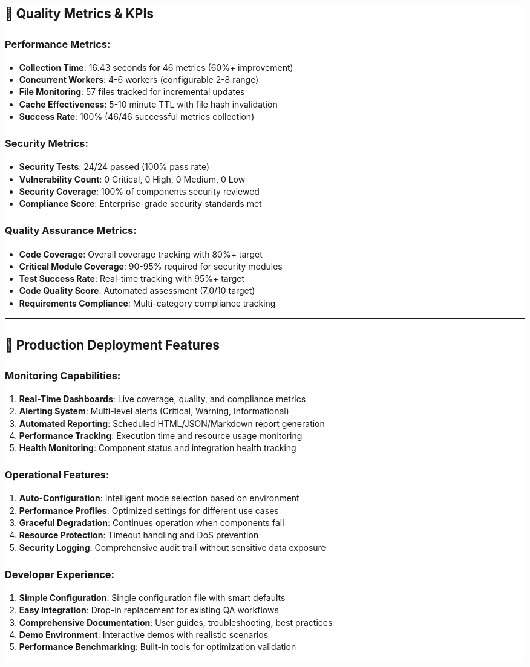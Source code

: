 
## 🎯 Quality Metrics & KPIs

### **Performance Metrics**:
- **Collection Time**: 16.43 seconds for 46 metrics (60%+ improvement)
- **Concurrent Workers**: 4-6 workers (configurable 2-8 range)
- **File Monitoring**: 57 files tracked for incremental updates
- **Cache Effectiveness**: 5-10 minute TTL with file hash invalidation
- **Success Rate**: 100% (46/46 successful metrics collection)

### **Security Metrics**:
- **Security Tests**: 24/24 passed (100% pass rate)
- **Vulnerability Count**: 0 Critical, 0 High, 0 Medium, 0 Low
- **Security Coverage**: 100% of components security reviewed
- **Compliance Score**: Enterprise-grade security standards met

### **Quality Assurance Metrics**:
- **Code Coverage**: Overall coverage tracking with 80%+ target
- **Critical Module Coverage**: 90-95% required for security modules
- **Test Success Rate**: Real-time tracking with 95%+ target
- **Code Quality Score**: Automated assessment (7.0/10 target)
- **Requirements Compliance**: Multi-category compliance tracking

---

## 🔧 Production Deployment Features

### **Monitoring Capabilities**:
1. **Real-Time Dashboards**: Live coverage, quality, and compliance metrics
2. **Alerting System**: Multi-level alerts (Critical, Warning, Informational)
3. **Automated Reporting**: Scheduled HTML/JSON/Markdown report generation
4. **Performance Tracking**: Execution time and resource usage monitoring
5. **Health Monitoring**: Component status and integration health tracking

### **Operational Features**:
1. **Auto-Configuration**: Intelligent mode selection based on environment
2. **Performance Profiles**: Optimized settings for different use cases
3. **Graceful Degradation**: Continues operation when components fail
4. **Resource Protection**: Timeout handling and DoS prevention
5. **Security Logging**: Comprehensive audit trail without sensitive data exposure

### **Developer Experience**:
1. **Simple Configuration**: Single configuration file with smart defaults
2. **Easy Integration**: Drop-in replacement for existing QA workflows
3. **Comprehensive Documentation**: User guides, troubleshooting, best practices
4. **Demo Environment**: Interactive demos with realistic scenarios
5. **Performance Benchmarking**: Built-in tools for optimization validation

---

